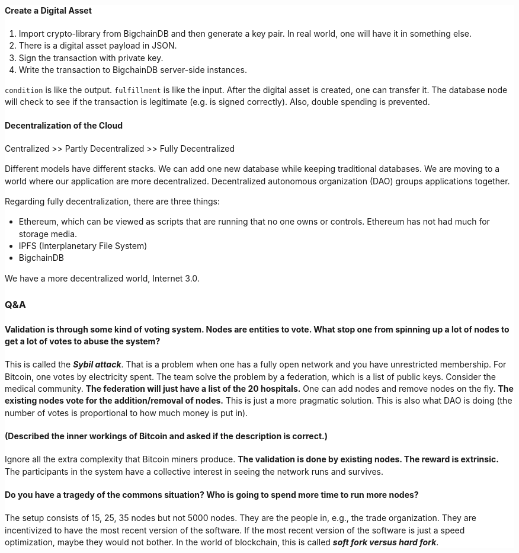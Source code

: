 #### Create a Digital Asset

1. Import crypto-library from BigchainDB and then generate a key pair. In real world, one will have it in something else.
2. There is a digital asset payload in JSON.
3. Sign the transaction with private key.
4. Write the transaction to BigchainDB server-side instances.

`condition` is like the output. `fulfillment` is like the input. After the digital asset is created, one can transfer it. The database node will check to see if the transaction is legitimate (e.g. is signed correctly). Also, double spending is prevented.

#### Decentralization of the Cloud

Centralized >> Partly Decentralized >> Fully Decentralized

Different models have different stacks. We can add one new database while keeping traditional databases. We are moving to a world where our application are more decentralized. Decentralized autonomous organization (DAO) groups applications together.

Regarding fully decentralization, there are three things:
- Ethereum, which can be viewed as scripts that are running that no one owns or controls. Ethereum has not had much for storage media.
- IPFS (Interplanetary File System)
- BigchainDB

We have a more decentralized world, Internet 3.0.

### Q&A

#### Validation is through some kind of voting system. Nodes are entities to vote. What stop one from spinning up a lot of nodes to get a lot of votes to abuse the system?

This is called the **_Sybil attack_**. That is a problem when one has a fully open network and you have unrestricted membership. For Bitcoin, one votes by electricity spent. The team solve the problem by a federation, which is a list of public keys. Consider the medical community. **The federation will just have a list of the 20 hospitals.** One can add nodes and remove nodes on the fly. **The existing nodes vote for the addition/removal of nodes.** This is just a more pragmatic solution. This is also what DAO is doing (the number of votes is proportional to how much money is put in).

#### (Described the inner workings of Bitcoin and asked if the description is correct.)

Ignore all the extra complexity that Bitcoin miners produce. **The validation is done by existing nodes. The reward is extrinsic.** The participants in the system have a collective interest in seeing the network runs and survives.

#### Do you have a tragedy of the commons situation? Who is going to spend more time to run more nodes?

The setup consists of 15, 25, 35 nodes but not 5000 nodes. They are the people in, e.g., the trade organization. They are incentivized to have the most recent version of the software. If the most recent version of the software is just a speed optimization, maybe they would not bother. In the world of blockchain, this is called **_soft fork versus hard fork_**.

